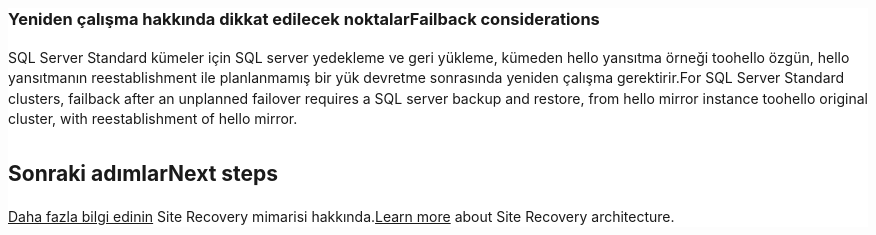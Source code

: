 ### <a name="failback-considerations"></a><span data-ttu-id="6e4db-283">Yeniden çalışma hakkında dikkat edilecek noktalar</span><span class="sxs-lookup"><span data-stu-id="6e4db-283">Failback considerations</span></span>

<span data-ttu-id="6e4db-284">SQL Server Standard kümeler için SQL server yedekleme ve geri yükleme, kümeden hello yansıtma örneği toohello özgün, hello yansıtmanın reestablishment ile planlanmamış bir yük devretme sonrasında yeniden çalışma gerektirir.</span><span class="sxs-lookup"><span data-stu-id="6e4db-284">For SQL Server Standard clusters, failback after an unplanned failover requires a SQL server backup and restore, from hello mirror instance toohello original cluster, with reestablishment of hello mirror.</span></span>

## <a name="next-steps"></a><span data-ttu-id="6e4db-285">Sonraki adımlar</span><span class="sxs-lookup"><span data-stu-id="6e4db-285">Next steps</span></span>
<span data-ttu-id="6e4db-286">[Daha fazla bilgi edinin](site-recovery-components.md) Site Recovery mimarisi hakkında.</span><span class="sxs-lookup"><span data-stu-id="6e4db-286">[Learn more](site-recovery-components.md) about Site Recovery architecture.</span></span>
